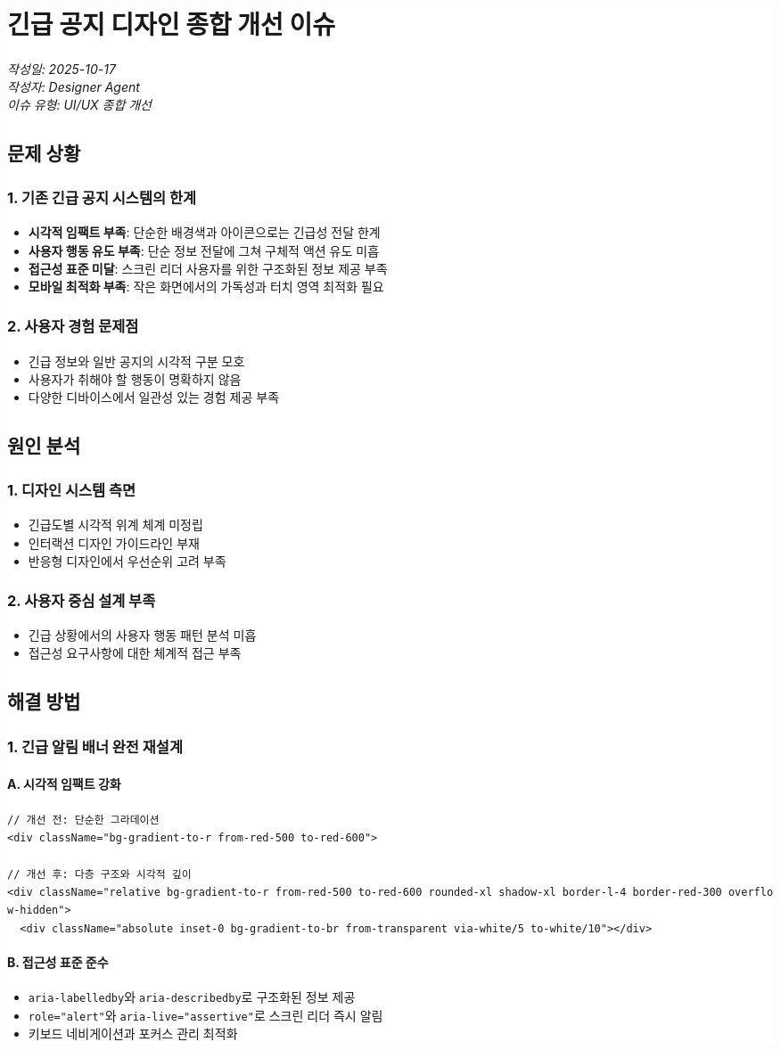 # 긴급 공지 디자인 종합 개선 이슈

*작성일: 2025-10-17*  
*작성자: Designer Agent*  
*이슈 유형: UI/UX 종합 개선*

## 문제 상황

### 1. 기존 긴급 공지 시스템의 한계
- **시각적 임팩트 부족**: 단순한 배경색과 아이콘으로는 긴급성 전달 한계
- **사용자 행동 유도 부족**: 단순 정보 전달에 그쳐 구체적 액션 유도 미흡
- **접근성 표준 미달**: 스크린 리더 사용자를 위한 구조화된 정보 제공 부족
- **모바일 최적화 부족**: 작은 화면에서의 가독성과 터치 영역 최적화 필요

### 2. 사용자 경험 문제점
- 긴급 정보와 일반 공지의 시각적 구분 모호
- 사용자가 취해야 할 행동이 명확하지 않음
- 다양한 디바이스에서 일관성 있는 경험 제공 부족

## 원인 분석

### 1. 디자인 시스템 측면
- 긴급도별 시각적 위계 체계 미정립
- 인터랙션 디자인 가이드라인 부재
- 반응형 디자인에서 우선순위 고려 부족

### 2. 사용자 중심 설계 부족
- 긴급 상황에서의 사용자 행동 패턴 분석 미흡
- 접근성 요구사항에 대한 체계적 접근 부족

## 해결 방법

### 1. 긴급 알림 배너 완전 재설계

#### A. 시각적 임팩트 강화
```tsx
// 개선 전: 단순한 그라데이션
<div className="bg-gradient-to-r from-red-500 to-red-600">

// 개선 후: 다층 구조와 시각적 깊이
<div className="relative bg-gradient-to-r from-red-500 to-red-600 rounded-xl shadow-xl border-l-4 border-red-300 overflow-hidden">
  <div className="absolute inset-0 bg-gradient-to-br from-transparent via-white/5 to-white/10"></div>
```

#### B. 접근성 표준 준수
- `aria-labelledby`와 `aria-describedby`로 구조화된 정보 제공
- `role="alert"`와 `aria-live="assertive"`로 스크린 리더 즉시 알림
- 키보드 네비게이션과 포커스 관리 최적화
